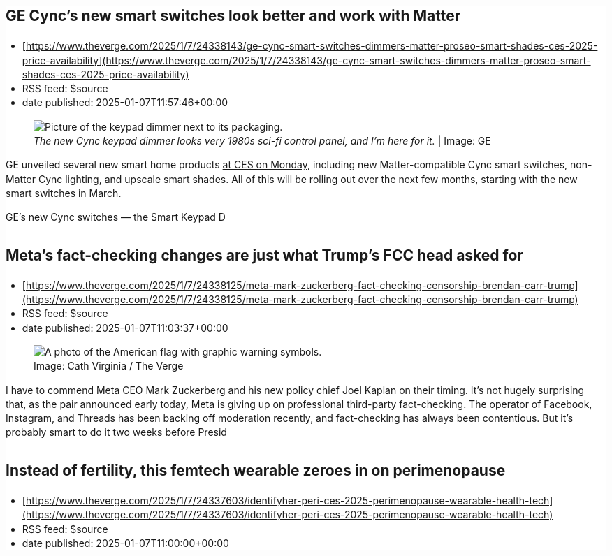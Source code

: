 ## GE Cync’s new smart switches look better and work with Matter
 - [https://www.theverge.com/2025/1/7/24338143/ge-cync-smart-switches-dimmers-matter-proseo-smart-shades-ces-2025-price-availability](https://www.theverge.com/2025/1/7/24338143/ge-cync-smart-switches-dimmers-matter-proseo-smart-shades-ces-2025-price-availability)
 - RSS feed: $source
 - date published: 2025-01-07T11:57:46+00:00

<figure>
      <img alt="Picture of the keypad dimmer next to its packaging." src="https://cdn.vox-cdn.com/thumbor/yGbThR6n8bRf5Zy9pG43-Z1u2SE=/0x84:2000x1417/1310x873/cdn.vox-cdn.com/uploads/chorus_image/image/73832647/GE_Cync_keypad_dimmer.0.png" />
        <figcaption><em>The new Cync keypad dimmer looks very 1980s sci-fi control panel, and I’m here for it. </em> | Image: GE</figcaption>
    </figure>

  <p id="YnT1Bl">GE unveiled several new smart home products <a href="https://www.prnewswire.com/news-releases/savant-unveils-premium-ge-smart-lighting-and-shading-for-residential-pros-enhanced-ge-reveal-bulbs-new-cync-outdoor-lights-and-savant-smart-power-solution-at-ces-2025-302342306.html">at CES on Monday</a>, including new Matter-compatible Cync smart switches, non-Matter Cync lighting, and upscale smart shades. All of this will be rolling out over the next few months, starting with the new smart switches in March. </p>
<p id="yabbx5">GE’s new Cync switches — the Smart Keypad D

## Meta’s fact-checking changes are just what Trump’s FCC head asked for
 - [https://www.theverge.com/2025/1/7/24338125/meta-mark-zuckerberg-fact-checking-censorship-brendan-carr-trump](https://www.theverge.com/2025/1/7/24338125/meta-mark-zuckerberg-fact-checking-censorship-brendan-carr-trump)
 - RSS feed: $source
 - date published: 2025-01-07T11:03:37+00:00

<figure>
      <img alt="A photo of the American flag with graphic warning symbols." src="https://cdn.vox-cdn.com/thumbor/UfZtfQu5RHmPWRGzX8N_gmkL2ps=/0x0:2040x1360/1310x873/cdn.vox-cdn.com/uploads/chorus_image/image/73832558/STK432_Government__CVirginia_D.0.jpg" />
        <figcaption>Image: Cath Virginia / The Verge</figcaption>
    </figure>

  <p id="jecYj8">I have to commend Meta CEO Mark Zuckerberg and his new policy chief Joel Kaplan on their timing. It’s not hugely surprising that, as the pair announced early today, Meta is <a href="https://www.theverge.com/2025/1/7/24338062/facebook-instagram-threads-meta-abandon-fact-checking">giving up on professional third-party fact-checking</a>. The operator of Facebook, Instagram, and Threads has been <a href="https://www.theverge.com/2024/12/3/24311513/meta-content-moderation-mistakes-nick-clegg">backing off moderation</a> recently, and fact-checking has always been contentious. But it’s probably smart to do it two weeks before Presid

## Instead of fertility, this femtech wearable zeroes in on perimenopause
 - [https://www.theverge.com/2025/1/7/24337603/identifyher-peri-ces-2025-perimenopause-wearable-health-tech](https://www.theverge.com/2025/1/7/24337603/identifyher-peri-ces-2025-perimenopause-wearable-health-tech)
 - RSS feed: $source
 - date published: 2025-01-07T11:00:00+00:00
